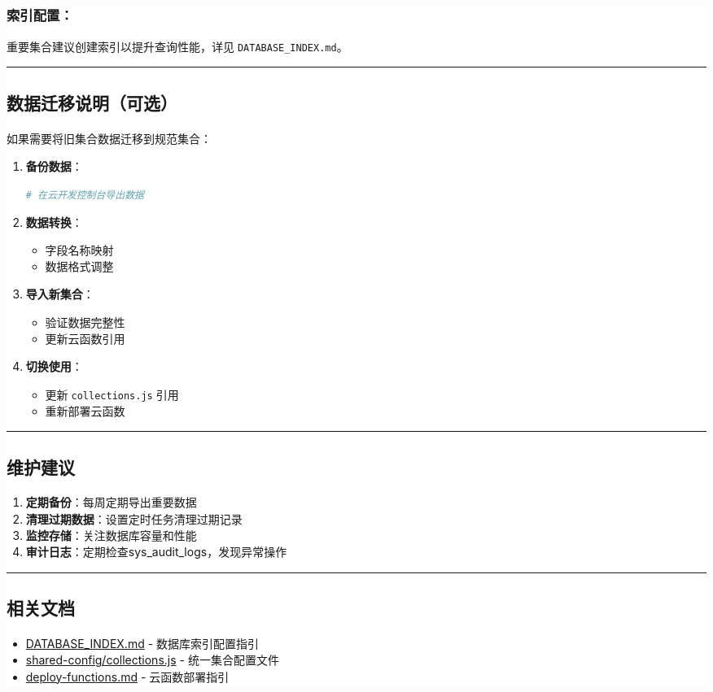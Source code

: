 ### 索引配置：

重要集合建议创建索引以提升查询性能，详见 `DATABASE_INDEX.md`。

---

## 数据迁移说明（可选）

如果需要将旧集合数据迁移到规范集合：

1. **备份数据**：
   ```bash
   # 在云开发控制台导出数据
   ```

2. **数据转换**：
   - 字段名称映射
   - 数据格式调整

3. **导入新集合**：
   - 验证数据完整性
   - 更新云函数引用

4. **切换使用**：
   - 更新 `collections.js` 引用
   - 重新部署云函数

---

## 维护建议

1. **定期备份**：每周定期导出重要数据
2. **清理过期数据**：设置定时任务清理过期记录
3. **监控存储**：关注数据库容量和性能
4. **审计日志**：定期检查sys_audit_logs，发现异常操作

---

## 相关文档

- [DATABASE_INDEX.md](./DATABASE_INDEX.md) - 数据库索引配置指引
- [shared-config/collections.js](./shared-config/collections.js) - 统一集合配置文件
- [deploy-functions.md](./deploy-functions.md) - 云函数部署指引

